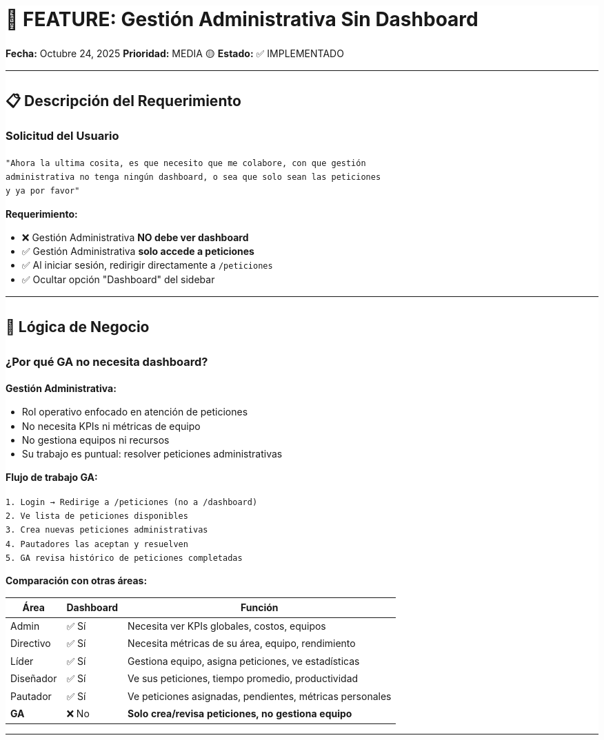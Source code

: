 # 🎯 FEATURE: Gestión Administrativa Sin Dashboard

**Fecha:** Octubre 24, 2025
**Prioridad:** MEDIA 🟡
**Estado:** ✅ IMPLEMENTADO

---

## 📋 Descripción del Requerimiento

### Solicitud del Usuario
```
"Ahora la ultima cosita, es que necesito que me colabore, con que gestión 
administrativa no tenga ningún dashboard, o sea que solo sean las peticiones 
y ya por favor"
```

**Requerimiento:**
- ❌ Gestión Administrativa **NO debe ver dashboard**
- ✅ Gestión Administrativa **solo accede a peticiones**
- ✅ Al iniciar sesión, redirigir directamente a `/peticiones`
- ✅ Ocultar opción "Dashboard" del sidebar

---

## 🎯 Lógica de Negocio

### ¿Por qué GA no necesita dashboard?

**Gestión Administrativa:**
- Rol operativo enfocado en atención de peticiones
- No necesita KPIs ni métricas de equipo
- No gestiona equipos ni recursos
- Su trabajo es puntual: resolver peticiones administrativas

**Flujo de trabajo GA:**
```
1. Login → Redirige a /peticiones (no a /dashboard)
2. Ve lista de peticiones disponibles
3. Crea nuevas peticiones administrativas
4. Pautadores las aceptan y resuelven
5. GA revisa histórico de peticiones completadas
```

**Comparación con otras áreas:**

| Área | Dashboard | Función |
|------|-----------|---------|
| Admin | ✅ Sí | Necesita ver KPIs globales, costos, equipos |
| Directivo | ✅ Sí | Necesita métricas de su área, equipo, rendimiento |
| Líder | ✅ Sí | Gestiona equipo, asigna peticiones, ve estadísticas |
| Diseñador | ✅ Sí | Ve sus peticiones, tiempo promedio, productividad |
| Pautador | ✅ Sí | Ve peticiones asignadas, pendientes, métricas personales |
| **GA** | ❌ No | **Solo crea/revisa peticiones, no gestiona equipo** |

---